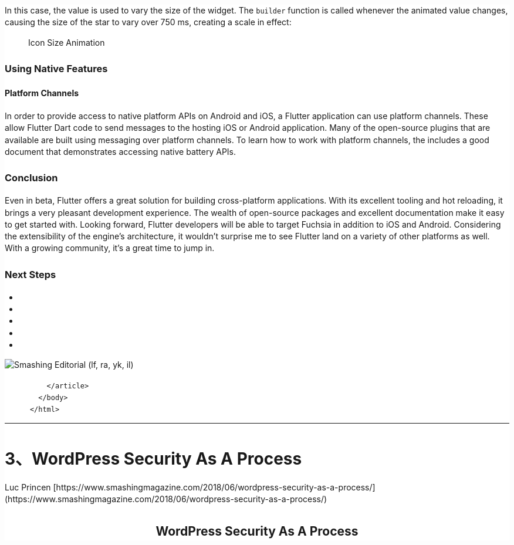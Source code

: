 <p>In this case, the value is used to vary the size of the widget. The <code>builder</code> function is called whenever the animated value changes, causing the size of the star to vary over 750 ms, creating a scale in effect:</p>

<figure><figcaption>Icon Size Animation</figcaption></figure>

<h3 id="using-native-features">Using Native Features</h3>

<h4 id="platform-channels">Platform Channels</h4>

<p>In order to provide access to native platform APIs on Android and iOS, a Flutter application can use platform channels. These allow Flutter Dart code to send messages to the hosting iOS or Android application. Many of the open-source plugins that are available are built using messaging over platform channels. To learn how to work with platform channels, the  includes a good document that demonstrates accessing native battery APIs.</p>

<h3 id="conclusion">Conclusion</h3>

<p>Even in beta, Flutter offers a great solution for building cross-platform applications. With its excellent tooling and hot reloading, it brings a very pleasant development experience. The wealth of open-source packages and excellent documentation make it easy to get started with. Looking forward, Flutter developers will be able to target Fuchsia in addition to iOS and Android. Considering the extensibility of the engine&rsquo;s architecture, it wouldn&rsquo;t surprise me to see Flutter land on a variety of other platforms as well. With a growing community, it&rsquo;s a great time to jump in.</p>

<h3 id="next-steps">Next Steps</h3>

<ul>
<li></li>
<li></li>
<li></li>
<li></li>
<li></li>
</ul>

<div class="signature">
  <img src="https://www.smashingmagazine.com/images/logo/logo--red.png" alt="Smashing Editorial">
  <span>(lf, ra, yk, il)</span>
</div>


              </article>
            </body>
          </html>
---------------
<h1 id="#title_2" >3、WordPress Security As A Process</h1>
Luc Princen
[https://www.smashingmagazine.com/2018/06/wordpress-security-as-a-process/](https://www.smashingmagazine.com/2018/06/wordpress-security-as-a-process/)
<html>
            <head>
              <meta charset="utf-8">
              <link rel="canonical" href="https://www.smashingmagazine.com/2018/06/wordpress-security-as-a-process/" />
              <title>WordPress Security As A Process</title>
            </head>
            <body>
              <article>
                <header>
                  <h1>WordPress Security As A Process</h1>
                  